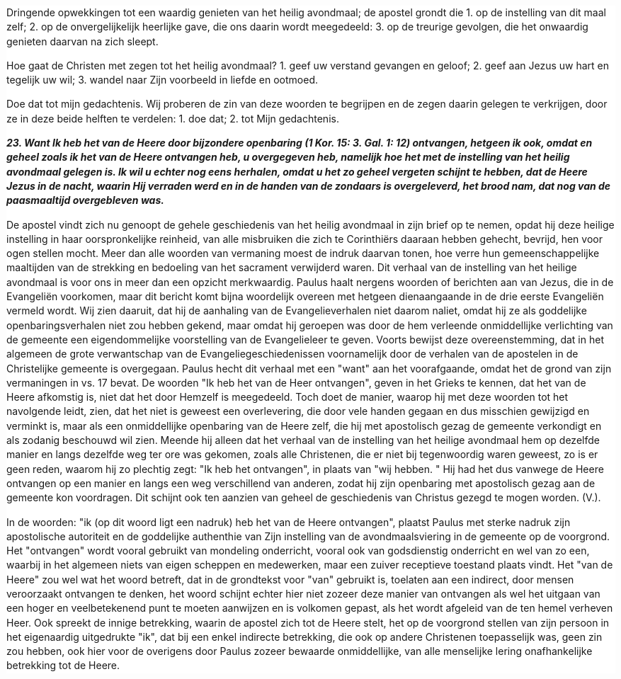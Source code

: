 Dringende opwekkingen tot een waardig genieten van het heilig avondmaal; de apostel grondt die 1. op de instelling van dit maal zelf; 2. op de onvergelijkelijk heerlijke gave, die ons daarin wordt meegedeeld: 3. op de treurige gevolgen, die het onwaardig genieten daarvan na zich sleept.

Hoe gaat de Christen met zegen tot het heilig avondmaal? 1. geef uw verstand gevangen en geloof; 2. geef aan Jezus uw hart en tegelijk uw wil; 3. wandel naar Zijn voorbeeld in liefde en ootmoed.

Doe dat tot mijn gedachtenis. Wij proberen de zin van deze woorden te begrijpen en de zegen daarin gelegen te verkrijgen, door ze in deze beide helften te verdelen: 1. doe dat; 2. tot Mijn gedachtenis.

***23. Want Ik heb het van de Heere door bijzondere openbaring (1 Kor. 15: 3. Gal. 1: 12) ontvangen, hetgeen ik ook, omdat en geheel zoals ik het van de Heere ontvangen heb, u overgegeven heb, namelijk hoe het met de instelling van het heilig avondmaal gelegen is. Ik wil u echter nog eens herhalen, omdat u het zo geheel vergeten schijnt te hebben, dat de Heere Jezus in de nacht, waarin Hij verraden werd en in de handen van de zondaars is overgeleverd, het brood nam, dat nog van de paasmaaltijd overgebleven was.***

De apostel vindt zich nu genoopt de gehele geschiedenis van het heilig avondmaal in zijn brief op te nemen, opdat hij deze heilige instelling in haar oorspronkelijke reinheid, van alle misbruiken die zich te Corinthiërs daaraan hebben gehecht, bevrijd, hen voor ogen stellen mocht. Meer dan alle woorden van vermaning moest de indruk daarvan tonen, hoe verre hun gemeenschappelijke maaltijden van de strekking en bedoeling van het sacrament verwijderd waren. Dit verhaal van de instelling van het heilige avondmaal is voor ons in meer dan een opzicht merkwaardig. Paulus haalt nergens woorden of berichten aan van Jezus, die in de Evangeliën voorkomen, maar dit bericht komt bijna woordelijk overeen met hetgeen dienaangaande in de drie eerste Evangeliën vermeld wordt. Wij zien daaruit, dat hij de aanhaling van de Evangelieverhalen niet daarom naliet, omdat hij ze als goddelijke openbaringsverhalen niet zou hebben gekend, maar omdat hij geroepen was door de hem verleende onmiddellijke verlichting van de gemeente een eigendommelijke voorstelling van de Evangelieleer te geven. Voorts bewijst deze overeenstemming, dat in het algemeen de grote verwantschap van de Evangeliegeschiedenissen voornamelijk door de verhalen van de apostelen in de Christelijke gemeente is overgegaan. Paulus hecht dit verhaal met een "want" aan het voorafgaande, omdat het de grond van zijn vermaningen in vs. 17 bevat. De woorden "Ik heb het van de Heer ontvangen", geven in het Grieks te kennen, dat het van de Heere afkomstig is, niet dat het door Hemzelf is meegedeeld. Toch doet de manier, waarop hij met deze woorden tot het navolgende leidt, zien, dat het niet is geweest een overlevering, die door vele handen gegaan en dus misschien gewijzigd en verminkt is, maar als een onmiddellijke openbaring van de Heere zelf, die hij met apostolisch gezag de gemeente verkondigt en als zodanig beschouwd wil zien. Meende hij alleen dat het verhaal van de instelling van het heilige avondmaal hem op dezelfde manier en langs dezelfde weg ter ore was gekomen, zoals alle Christenen, die er niet bij tegenwoordig waren geweest, zo is er geen reden, waarom hij zo plechtig zegt: "Ik heb het ontvangen", in plaats van "wij hebben. " Hij had het dus vanwege de Heere ontvangen op een manier en langs een weg verschillend van anderen, zodat hij zijn openbaring met apostolisch gezag aan de gemeente kon voordragen. Dit schijnt ook ten aanzien van geheel de geschiedenis van Christus gezegd te mogen worden. (V.).

In de woorden: "ik (op dit woord ligt een nadruk) heb het van de Heere ontvangen", plaatst Paulus met sterke nadruk zijn apostolische autoriteit en de goddelijke authenthie van Zijn instelling van de avondmaalsviering in de gemeente op de voorgrond. Het "ontvangen" wordt vooral gebruikt van mondeling onderricht, vooral ook van godsdienstig onderricht en wel van zo een, waarbij in het algemeen niets van eigen scheppen en medewerken, maar een zuiver receptieve toestand plaats vindt. Het "van de Heere" zou wel wat het woord betreft, dat in de grondtekst voor "van" gebruikt is, toelaten aan een indirect, door mensen veroorzaakt ontvangen te denken, het woord schijnt echter hier niet zozeer deze manier van ontvangen als wel het uitgaan van een hoger en veelbetekenend punt te moeten aanwijzen en is volkomen gepast, als het wordt afgeleid van de ten hemel verheven Heer. Ook spreekt de innige betrekking, waarin de apostel zich tot de Heere stelt, het op de voorgrond stellen van zijn persoon in het eigenaardig uitgedrukte "ik", dat bij een enkel indirecte betrekking, die ook op andere Christenen toepasselijk was, geen zin zou hebben, ook hier voor de overigens door Paulus zozeer bewaarde onmiddellijke, van alle menselijke lering onafhankelijke betrekking tot de Heere.

